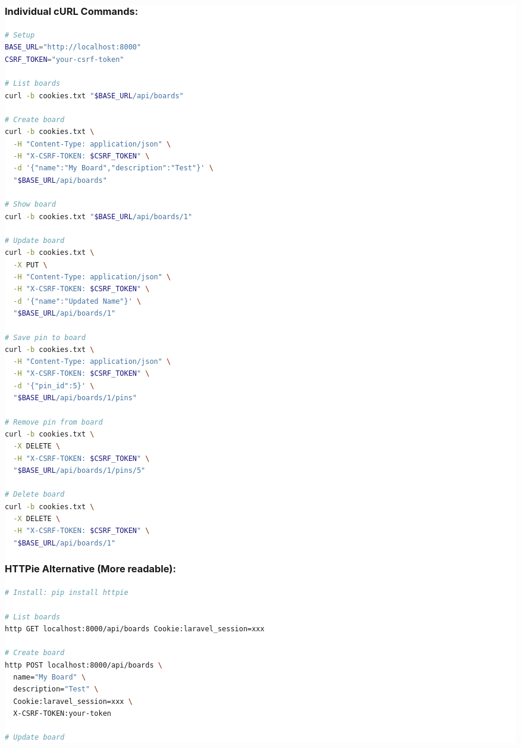 
### Individual cURL Commands:

```bash
# Setup
BASE_URL="http://localhost:8000"
CSRF_TOKEN="your-csrf-token"

# List boards
curl -b cookies.txt "$BASE_URL/api/boards"

# Create board
curl -b cookies.txt \
  -H "Content-Type: application/json" \
  -H "X-CSRF-TOKEN: $CSRF_TOKEN" \
  -d '{"name":"My Board","description":"Test"}' \
  "$BASE_URL/api/boards"

# Show board
curl -b cookies.txt "$BASE_URL/api/boards/1"

# Update board
curl -b cookies.txt \
  -X PUT \
  -H "Content-Type: application/json" \
  -H "X-CSRF-TOKEN: $CSRF_TOKEN" \
  -d '{"name":"Updated Name"}' \
  "$BASE_URL/api/boards/1"

# Save pin to board
curl -b cookies.txt \
  -H "Content-Type: application/json" \
  -H "X-CSRF-TOKEN: $CSRF_TOKEN" \
  -d '{"pin_id":5}' \
  "$BASE_URL/api/boards/1/pins"

# Remove pin from board
curl -b cookies.txt \
  -X DELETE \
  -H "X-CSRF-TOKEN: $CSRF_TOKEN" \
  "$BASE_URL/api/boards/1/pins/5"

# Delete board
curl -b cookies.txt \
  -X DELETE \
  -H "X-CSRF-TOKEN: $CSRF_TOKEN" \
  "$BASE_URL/api/boards/1"
```

### HTTPie Alternative (More readable):

```bash
# Install: pip install httpie

# List boards
http GET localhost:8000/api/boards Cookie:laravel_session=xxx

# Create board
http POST localhost:8000/api/boards \
  name="My Board" \
  description="Test" \
  Cookie:laravel_session=xxx \
  X-CSRF-TOKEN:your-token

# Update board
```